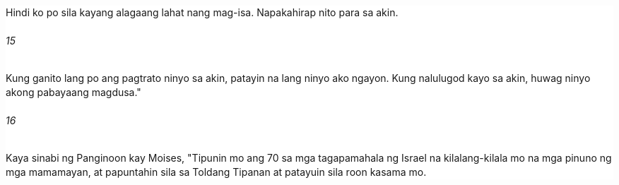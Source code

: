 






Hindi ko po sila kayang alagaang lahat nang mag-isa. Napakahirap nito para sa akin. 





















###### 15 










Kung ganito lang po ang pagtrato ninyo sa akin, patayin na lang ninyo ako ngayon. Kung nalulugod kayo sa akin, huwag ninyo akong pabayaang magdusa." 





















###### 16 










Kaya sinabi ng Panginoon kay Moises, "Tipunin mo ang 70 sa mga tagapamahala ng Israel na kilalang-kilala mo na mga pinuno ng mga mamamayan, at papuntahin sila sa Toldang Tipanan at patayuin sila roon kasama mo. 







